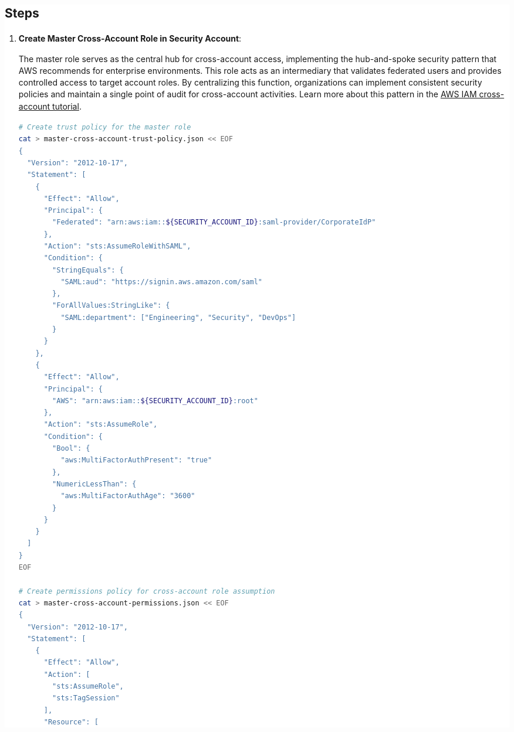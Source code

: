 ## Steps

1. **Create Master Cross-Account Role in Security Account**:

   The master role serves as the central hub for cross-account access, implementing the hub-and-spoke security pattern that AWS recommends for enterprise environments. This role acts as an intermediary that validates federated users and provides controlled access to target account roles. By centralizing this function, organizations can implement consistent security policies and maintain a single point of audit for cross-account activities. Learn more about this pattern in the [AWS IAM cross-account tutorial](https://docs.aws.amazon.com/IAM/latest/UserGuide/tutorial_cross-account-with-roles.html).

   ```bash
   # Create trust policy for the master role
   cat > master-cross-account-trust-policy.json << EOF
   {
     "Version": "2012-10-17",
     "Statement": [
       {
         "Effect": "Allow",
         "Principal": {
           "Federated": "arn:aws:iam::${SECURITY_ACCOUNT_ID}:saml-provider/CorporateIdP"
         },
         "Action": "sts:AssumeRoleWithSAML",
         "Condition": {
           "StringEquals": {
             "SAML:aud": "https://signin.aws.amazon.com/saml"
           },
           "ForAllValues:StringLike": {
             "SAML:department": ["Engineering", "Security", "DevOps"]
           }
         }
       },
       {
         "Effect": "Allow",
         "Principal": {
           "AWS": "arn:aws:iam::${SECURITY_ACCOUNT_ID}:root"
         },
         "Action": "sts:AssumeRole",
         "Condition": {
           "Bool": {
             "aws:MultiFactorAuthPresent": "true"
           },
           "NumericLessThan": {
             "aws:MultiFactorAuthAge": "3600"
           }
         }
       }
     ]
   }
   EOF
   
   # Create permissions policy for cross-account role assumption
   cat > master-cross-account-permissions.json << EOF
   {
     "Version": "2012-10-17",
     "Statement": [
       {
         "Effect": "Allow",
         "Action": [
           "sts:AssumeRole",
           "sts:TagSession"
         ],
         "Resource": [
   ```